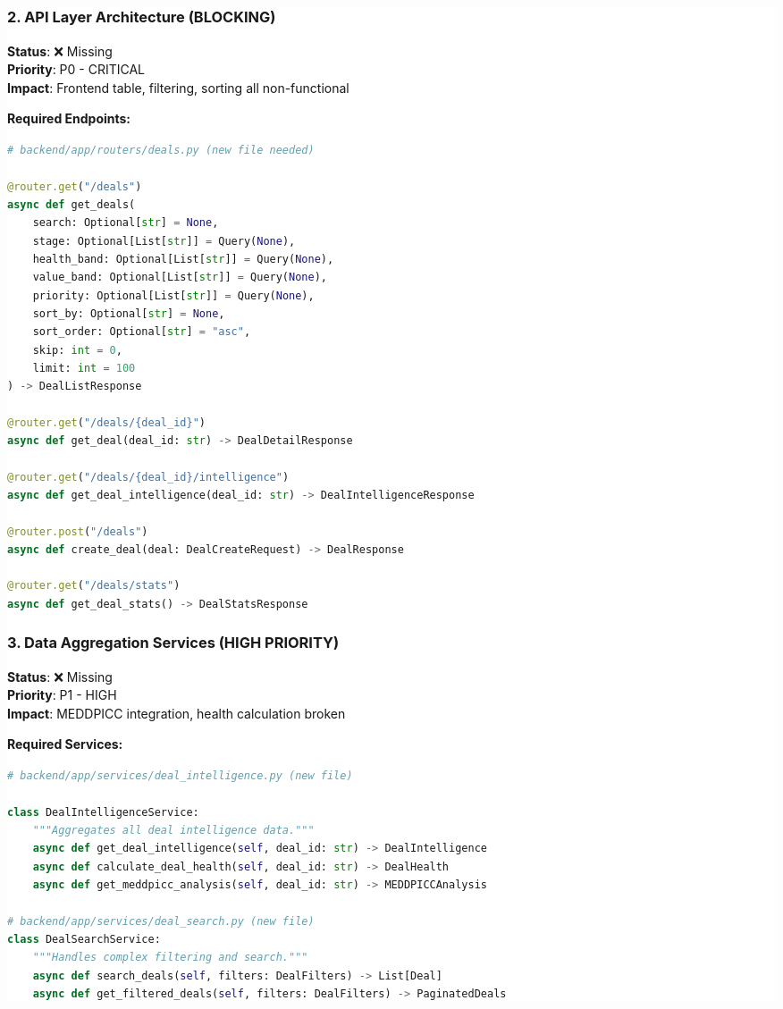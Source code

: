 ### 2. API Layer Architecture (BLOCKING)

**Status**: ❌ Missing  
**Priority**: P0 - CRITICAL  
**Impact**: Frontend table, filtering, sorting all non-functional

**Required Endpoints:**
```python
# backend/app/routers/deals.py (new file needed)

@router.get("/deals")
async def get_deals(
    search: Optional[str] = None,
    stage: Optional[List[str]] = Query(None),
    health_band: Optional[List[str]] = Query(None), 
    value_band: Optional[List[str]] = Query(None),
    priority: Optional[List[str]] = Query(None),
    sort_by: Optional[str] = None,
    sort_order: Optional[str] = "asc",
    skip: int = 0,
    limit: int = 100
) -> DealListResponse

@router.get("/deals/{deal_id}")
async def get_deal(deal_id: str) -> DealDetailResponse

@router.get("/deals/{deal_id}/intelligence") 
async def get_deal_intelligence(deal_id: str) -> DealIntelligenceResponse

@router.post("/deals")
async def create_deal(deal: DealCreateRequest) -> DealResponse

@router.get("/deals/stats")
async def get_deal_stats() -> DealStatsResponse
```

### 3. Data Aggregation Services (HIGH PRIORITY)

**Status**: ❌ Missing  
**Priority**: P1 - HIGH  
**Impact**: MEDDPICC integration, health calculation broken

**Required Services:**
```python
# backend/app/services/deal_intelligence.py (new file)

class DealIntelligenceService:
    """Aggregates all deal intelligence data."""
    async def get_deal_intelligence(self, deal_id: str) -> DealIntelligence
    async def calculate_deal_health(self, deal_id: str) -> DealHealth
    async def get_meddpicc_analysis(self, deal_id: str) -> MEDDPICCAnalysis

# backend/app/services/deal_search.py (new file)
class DealSearchService:
    """Handles complex filtering and search."""
    async def search_deals(self, filters: DealFilters) -> List[Deal]
    async def get_filtered_deals(self, filters: DealFilters) -> PaginatedDeals
```
